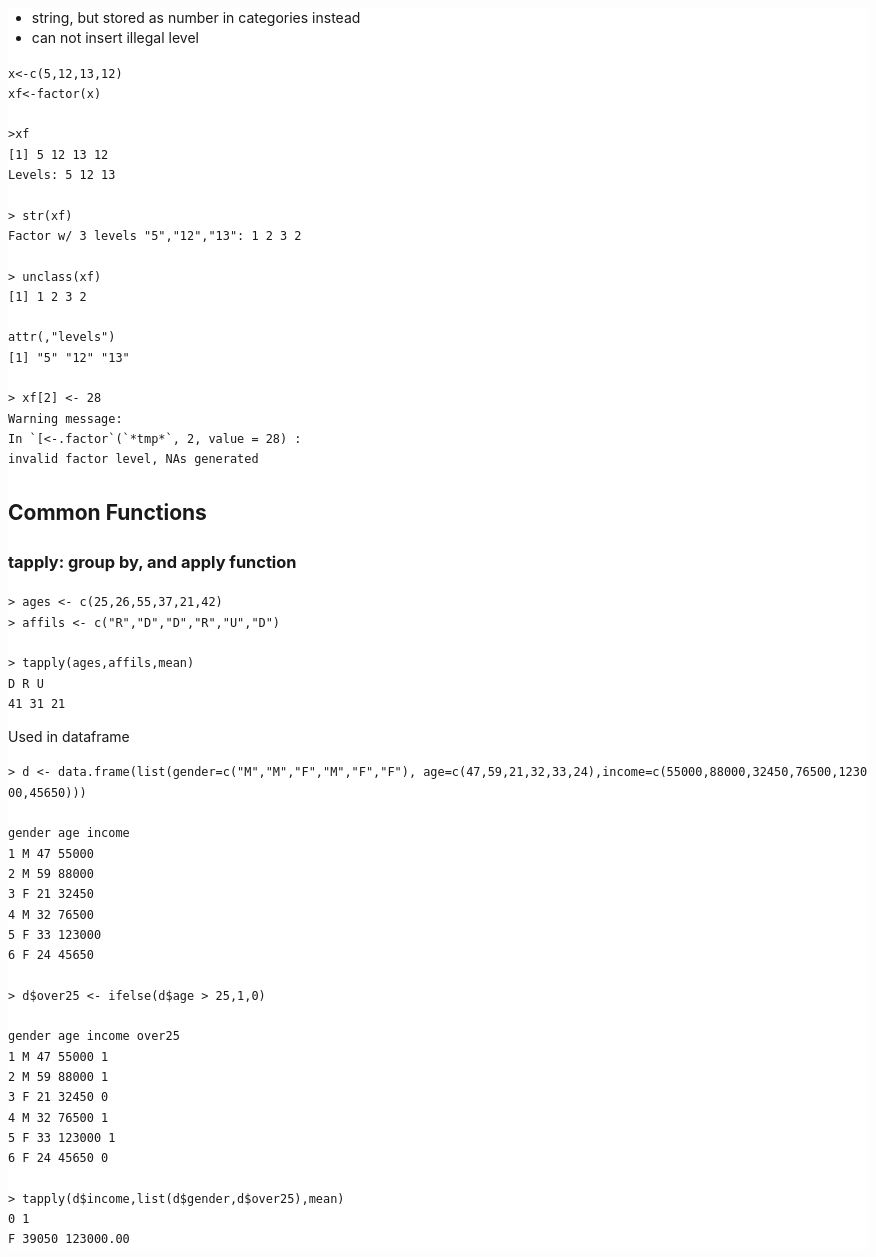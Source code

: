 - string, but stored as number in categories instead
- can not insert illegal level

```
x<-c(5,12,13,12)
xf<-factor(x)

>xf
[1] 5 12 13 12
Levels: 5 12 13

> str(xf)
Factor w/ 3 levels "5","12","13": 1 2 3 2

> unclass(xf)
[1] 1 2 3 2

attr(,"levels")
[1] "5" "12" "13"

> xf[2] <- 28
Warning message:
In `[<-.factor`(`*tmp*`, 2, value = 28) :
invalid factor level, NAs generated
```

## Common Functions

### tapply: group by, and apply function

```
> ages <- c(25,26,55,37,21,42)
> affils <- c("R","D","D","R","U","D")

> tapply(ages,affils,mean)
D R U
41 31 21
```

Used in dataframe
```
> d <- data.frame(list(gender=c("M","M","F","M","F","F"), age=c(47,59,21,32,33,24),income=c(55000,88000,32450,76500,123000,45650)))

gender age income
1 M 47 55000
2 M 59 88000
3 F 21 32450
4 M 32 76500
5 F 33 123000
6 F 24 45650

> d$over25 <- ifelse(d$age > 25,1,0)

gender age income over25
1 M 47 55000 1
2 M 59 88000 1
3 F 21 32450 0
4 M 32 76500 1
5 F 33 123000 1
6 F 24 45650 0

> tapply(d$income,list(d$gender,d$over25),mean)
0 1
F 39050 123000.00
```